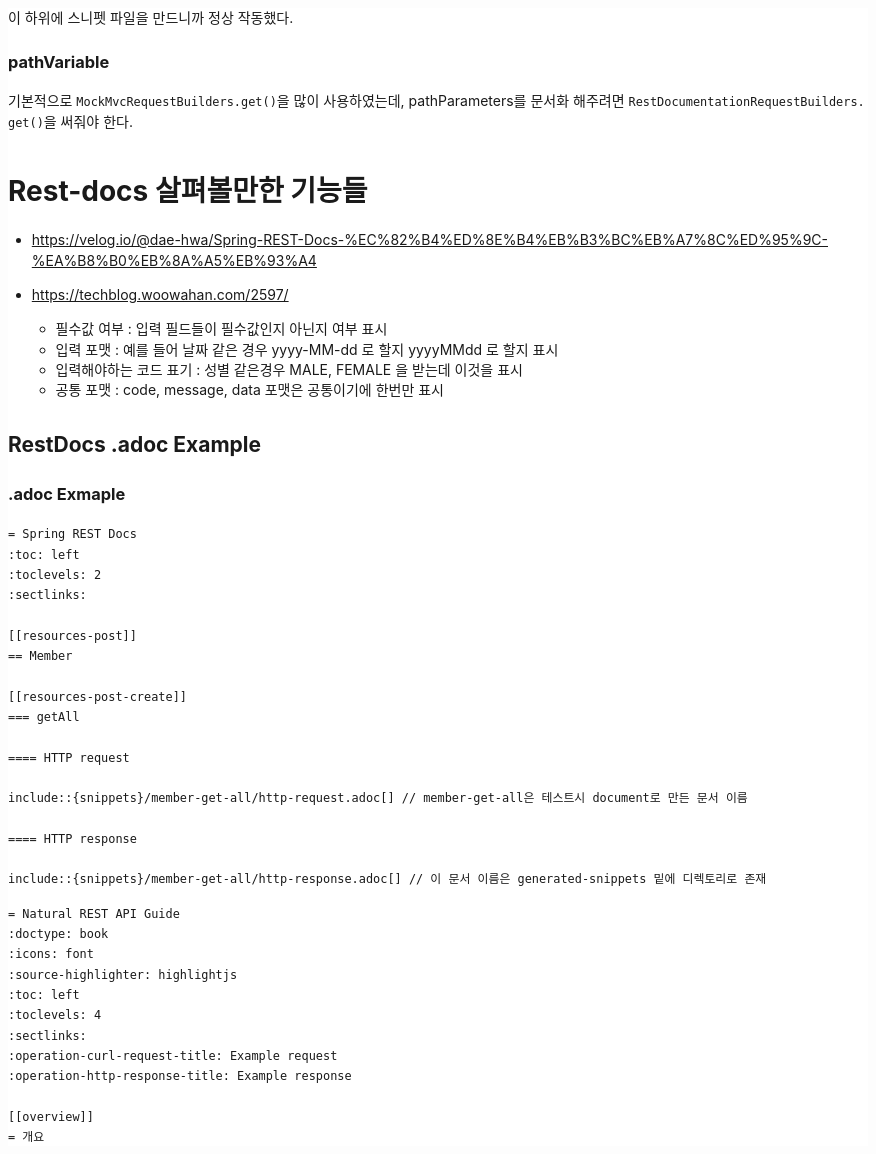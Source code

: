 이 하위에 스니펫 파일을 만드니까 정상 작동했다.



### pathVariable 

기본적으로 `MockMvcRequestBuilders.get()`을 많이 사용하였는데, pathParameters를 문서화 해주려면 `RestDocumentationRequestBuilders.get()`을 써줘야 한다.







# Rest-docs 살펴볼만한 기능들

* https://velog.io/@dae-hwa/Spring-REST-Docs-%EC%82%B4%ED%8E%B4%EB%B3%BC%EB%A7%8C%ED%95%9C-%EA%B8%B0%EB%8A%A5%EB%93%A4

* https://techblog.woowahan.com/2597/
  * 필수값 여부 : 입력 필드들이 필수값인지 아닌지 여부 표시
  * 입력 포맷 : 예를 들어 날짜 같은 경우 yyyy-MM-dd 로 할지 yyyyMMdd 로 할지 표시
  * 입력해야하는 코드 표기 : 성별 같은경우 MALE, FEMALE 을 받는데 이것을 표시
  * 공통 포맷 : code, message, data 포맷은 공통이기에 한번만 표시



## RestDocs .adoc Example

### .adoc Exmaple

```
= Spring REST Docs
:toc: left
:toclevels: 2
:sectlinks:

[[resources-post]]
== Member

[[resources-post-create]]
=== getAll

==== HTTP request

include::{snippets}/member-get-all/http-request.adoc[] // member-get-all은 테스트시 document로 만든 문서 이름

==== HTTP response

include::{snippets}/member-get-all/http-response.adoc[] // 이 문서 이름은 generated-snippets 밑에 디렉토리로 존재 
```



```
= Natural REST API Guide 
:doctype: book
:icons: font
:source-highlighter: highlightjs
:toc: left
:toclevels: 4
:sectlinks:
:operation-curl-request-title: Example request
:operation-http-response-title: Example response

[[overview]]
= 개요

```
